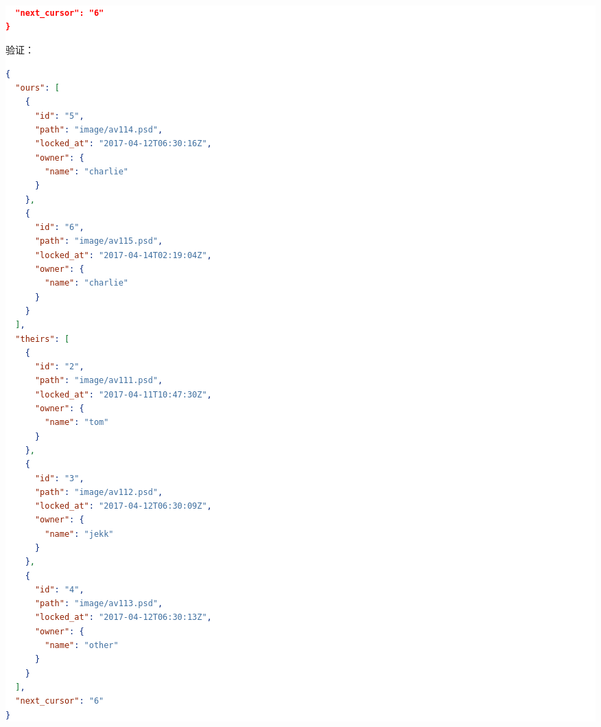 ```json
  "next_cursor": "6"
}
```

验证：

```json
{
  "ours": [
    {
      "id": "5",
      "path": "image/av114.psd",
      "locked_at": "2017-04-12T06:30:16Z",
      "owner": {
        "name": "charlie"
      }
    },
    {
      "id": "6",
      "path": "image/av115.psd",
      "locked_at": "2017-04-14T02:19:04Z",
      "owner": {
        "name": "charlie"
      }
    }
  ],
  "theirs": [
    {
      "id": "2",
      "path": "image/av111.psd",
      "locked_at": "2017-04-11T10:47:30Z",
      "owner": {
        "name": "tom"
      }
    },
    {
      "id": "3",
      "path": "image/av112.psd",
      "locked_at": "2017-04-12T06:30:09Z",
      "owner": {
        "name": "jekk"
      }
    },
    {
      "id": "4",
      "path": "image/av113.psd",
      "locked_at": "2017-04-12T06:30:13Z",
      "owner": {
        "name": "other"
      }
    }
  ],
  "next_cursor": "6"
}
```
